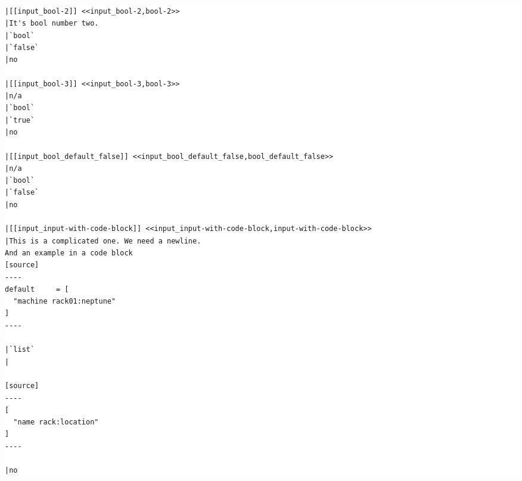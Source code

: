     |[[input_bool-2]] <<input_bool-2,bool-2>>
    |It's bool number two.
    |`bool`
    |`false`
    |no

    |[[input_bool-3]] <<input_bool-3,bool-3>>
    |n/a
    |`bool`
    |`true`
    |no

    |[[input_bool_default_false]] <<input_bool_default_false,bool_default_false>>
    |n/a
    |`bool`
    |`false`
    |no

    |[[input_input-with-code-block]] <<input_input-with-code-block,input-with-code-block>>
    |This is a complicated one. We need a newline.
    And an example in a code block
    [source]
    ----
    default     = [
      "machine rack01:neptune"
    ]
    ----

    |`list`
    |

    [source]
    ----
    [
      "name rack:location"
    ]
    ----

    |no


[examples]: https://github.com/terraform-docs/terraform-docs/tree/master/examples